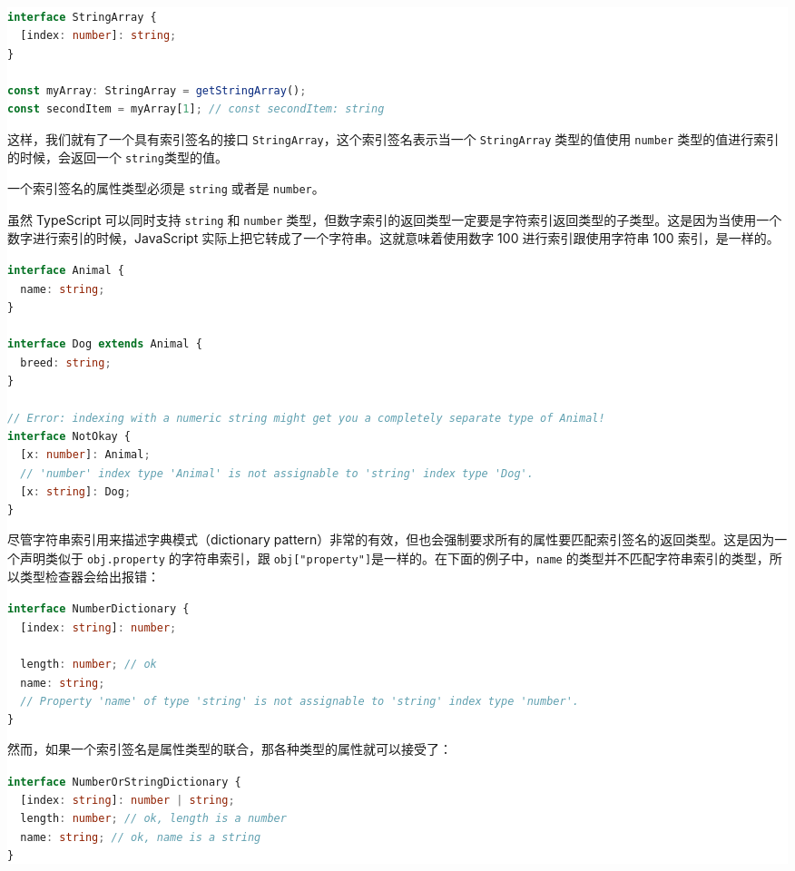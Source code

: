 ```typescript
interface StringArray {
  [index: number]: string;
}

const myArray: StringArray = getStringArray();
const secondItem = myArray[1]; // const secondItem: string
```

这样，我们就有了一个具有索引签名的接口 `StringArray`，这个索引签名表示当一个 `StringArray` 类型的值使用 `number` 类型的值进行索引的时候，会返回一个 `string`类型的值。

一个索引签名的属性类型必须是 `string` 或者是 `number`。

虽然 TypeScript 可以同时支持 `string` 和 `number` 类型，但数字索引的返回类型一定要是字符索引返回类型的子类型。这是因为当使用一个数字进行索引的时候，JavaScript 实际上把它转成了一个字符串。这就意味着使用数字 100 进行索引跟使用字符串 100 索引，是一样的。

```typescript
interface Animal {
  name: string;
}

interface Dog extends Animal {
  breed: string;
}

// Error: indexing with a numeric string might get you a completely separate type of Animal!
interface NotOkay {
  [x: number]: Animal;
  // 'number' index type 'Animal' is not assignable to 'string' index type 'Dog'.
  [x: string]: Dog;
}
```

尽管字符串索引用来描述字典模式（dictionary pattern）非常的有效，但也会强制要求所有的属性要匹配索引签名的返回类型。这是因为一个声明类似于 `obj.property` 的字符串索引，跟 `obj["property"]`是一样的。在下面的例子中，`name` 的类型并不匹配字符串索引的类型，所以类型检查器会给出报错：

```typescript
interface NumberDictionary {
  [index: string]: number;

  length: number; // ok
  name: string;
  // Property 'name' of type 'string' is not assignable to 'string' index type 'number'.
}
```

然而，如果一个索引签名是属性类型的联合，那各种类型的属性就可以接受了：

```typescript
interface NumberOrStringDictionary {
  [index: string]: number | string;
  length: number; // ok, length is a number
  name: string; // ok, name is a string
}
```
